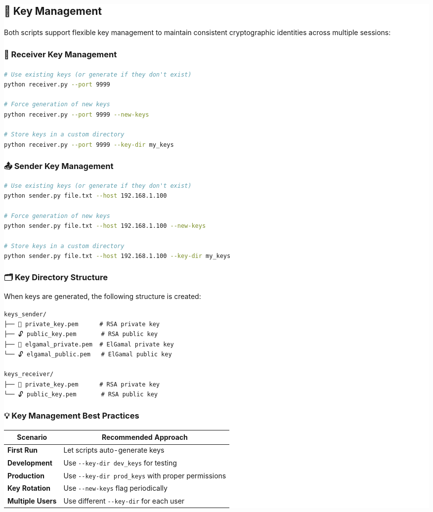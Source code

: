 ## 🔑 Key Management

Both scripts support flexible key management to maintain consistent cryptographic identities across multiple sessions:

### 🔧 Receiver Key Management

```bash
# Use existing keys (or generate if they don't exist)
python receiver.py --port 9999

# Force generation of new keys
python receiver.py --port 9999 --new-keys

# Store keys in a custom directory
python receiver.py --port 9999 --key-dir my_keys
```

### 📤 Sender Key Management

```bash
# Use existing keys (or generate if they don't exist)
python sender.py file.txt --host 192.168.1.100

# Force generation of new keys
python sender.py file.txt --host 192.168.1.100 --new-keys

# Store keys in a custom directory
python sender.py file.txt --host 192.168.1.100 --key-dir my_keys
```

### 🗂️ Key Directory Structure

When keys are generated, the following structure is created:

```
keys_sender/
├── 🔐 private_key.pem      # RSA private key
├── 🔓 public_key.pem       # RSA public key
├── 🔐 elgamal_private.pem  # ElGamal private key
└── 🔓 elgamal_public.pem   # ElGamal public key

keys_receiver/
├── 🔐 private_key.pem      # RSA private key
└── 🔓 public_key.pem       # RSA public key
```

### 💡 Key Management Best Practices

| Scenario | Recommended Approach |
|----------|---------------------|
| **First Run** | Let scripts auto-generate keys |
| **Development** | Use `--key-dir dev_keys` for testing |
| **Production** | Use `--key-dir prod_keys` with proper permissions |
| **Key Rotation** | Use `--new-keys` flag periodically |
| **Multiple Users** | Use different `--key-dir` for each user |
